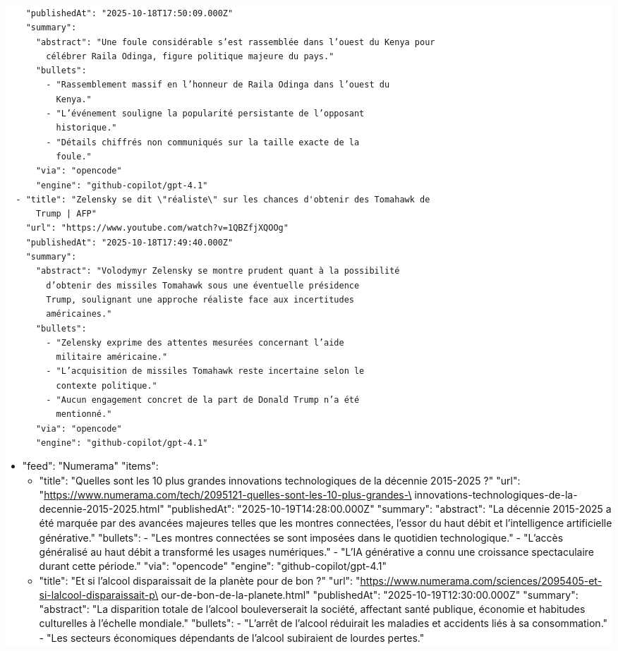         "publishedAt": "2025-10-18T17:50:09.000Z"
        "summary":
          "abstract": "Une foule considérable s’est rassemblée dans l’ouest du Kenya pour
            célébrer Raila Odinga, figure politique majeure du pays."
          "bullets":
            - "Rassemblement massif en l’honneur de Raila Odinga dans l’ouest du
              Kenya."
            - "L’événement souligne la popularité persistante de l’opposant
              historique."
            - "Détails chiffrés non communiqués sur la taille exacte de la
              foule."
          "via": "opencode"
          "engine": "github-copilot/gpt-4.1"
      - "title": "Zelensky se dit \"réaliste\" sur les chances d'obtenir des Tomahawk de
          Trump | AFP"
        "url": "https://www.youtube.com/watch?v=1QBZfjXQOOg"
        "publishedAt": "2025-10-18T17:49:40.000Z"
        "summary":
          "abstract": "Volodymyr Zelensky se montre prudent quant à la possibilité
            d’obtenir des missiles Tomahawk sous une éventuelle présidence
            Trump, soulignant une approche réaliste face aux incertitudes
            américaines."
          "bullets":
            - "Zelensky exprime des attentes mesurées concernant l’aide
              militaire américaine."
            - "L’acquisition de missiles Tomahawk reste incertaine selon le
              contexte politique."
            - "Aucun engagement concret de la part de Donald Trump n’a été
              mentionné."
          "via": "opencode"
          "engine": "github-copilot/gpt-4.1"
  - "feed": "Numerama"
    "items":
      - "title": "Quelles sont les 10 plus grandes innovations technologiques de la
          décennie 2015-2025 ?"
        "url": "https://www.numerama.com/tech/2095121-quelles-sont-les-10-plus-grandes-\
          innovations-technologiques-de-la-decennie-2015-2025.html"
        "publishedAt": "2025-10-19T14:28:00.000Z"
        "summary":
          "abstract": "La décennie 2015-2025 a été marquée par des avancées majeures
            telles que les montres connectées, l’essor du haut débit et
            l’intelligence artificielle générative."
          "bullets":
            - "Les montres connectées se sont imposées dans le quotidien
              technologique."
            - "L’accès généralisé au haut débit a transformé les usages
              numériques."
            - "L’IA générative a connu une croissance spectaculaire durant cette
              période."
          "via": "opencode"
          "engine": "github-copilot/gpt-4.1"
      - "title": "Et si l’alcool disparaissait de la planète pour de bon ?"
        "url": "https://www.numerama.com/sciences/2095405-et-si-lalcool-disparaissait-p\
          our-de-bon-de-la-planete.html"
        "publishedAt": "2025-10-19T12:30:00.000Z"
        "summary":
          "abstract": "La disparition totale de l’alcool bouleverserait la société,
            affectant santé publique, économie et habitudes culturelles à
            l’échelle mondiale."
          "bullets":
            - "L’arrêt de l’alcool réduirait les maladies et accidents liés à sa
              consommation."
            - "Les secteurs économiques dépendants de l’alcool subiraient de
              lourdes pertes."